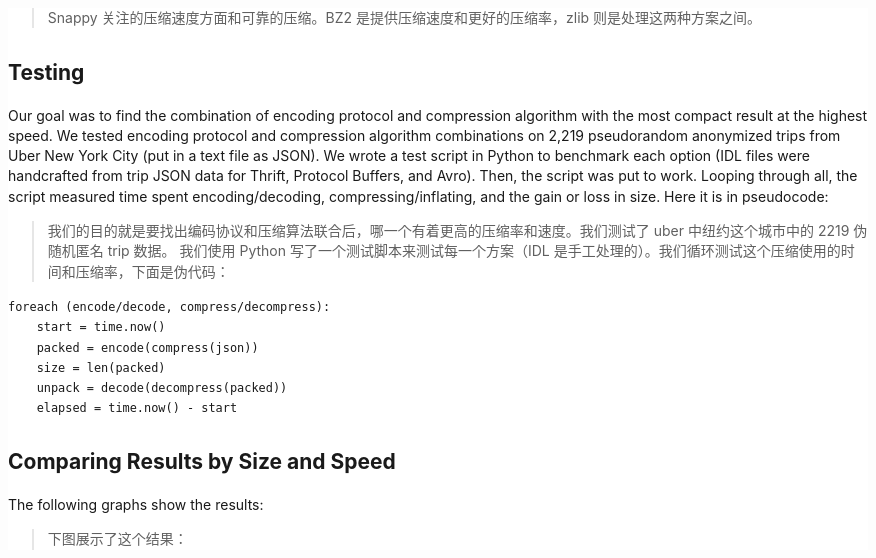 > Snappy 关注的压缩速度方面和可靠的压缩。BZ2 是提供压缩速度和更好的压缩率，zlib 则是处理这两种方案之间。

## Testing

Our goal was to find the combination of encoding protocol and compression algorithm 
with the most compact result at the highest speed. 
We tested encoding protocol and compression algorithm combinations on 2,219 pseudorandom anonymized trips 
from Uber New York City (put in a text file as JSON). 
We wrote a test script in Python to benchmark each option (IDL files were handcrafted from trip JSON data for Thrift, 
Protocol Buffers, and Avro). 
Then, the script was put to work. Looping through all, the script measured time spent encoding/decoding, 
compressing/inflating, and the gain or loss in size. Here it is in pseudocode:

> 我们的目的就是要找出编码协议和压缩算法联合后，哪一个有着更高的压缩率和速度。我们测试了 uber 中纽约这个城市中的 2219 伪随机匿名 trip 数据。
我们使用 Python 写了一个测试脚本来测试每一个方案（IDL 是手工处理的）。我们循环测试这个压缩使用的时间和压缩率，下面是伪代码：

```
foreach (encode/decode, compress/decompress):
    start = time.now()
    packed = encode(compress(json))
    size = len(packed)
    unpack = decode(decompress(packed))
    elapsed = time.now() - start
```

## Comparing Results by Size and Speed

The following graphs show the results:

> 下图展示了这个结果：
